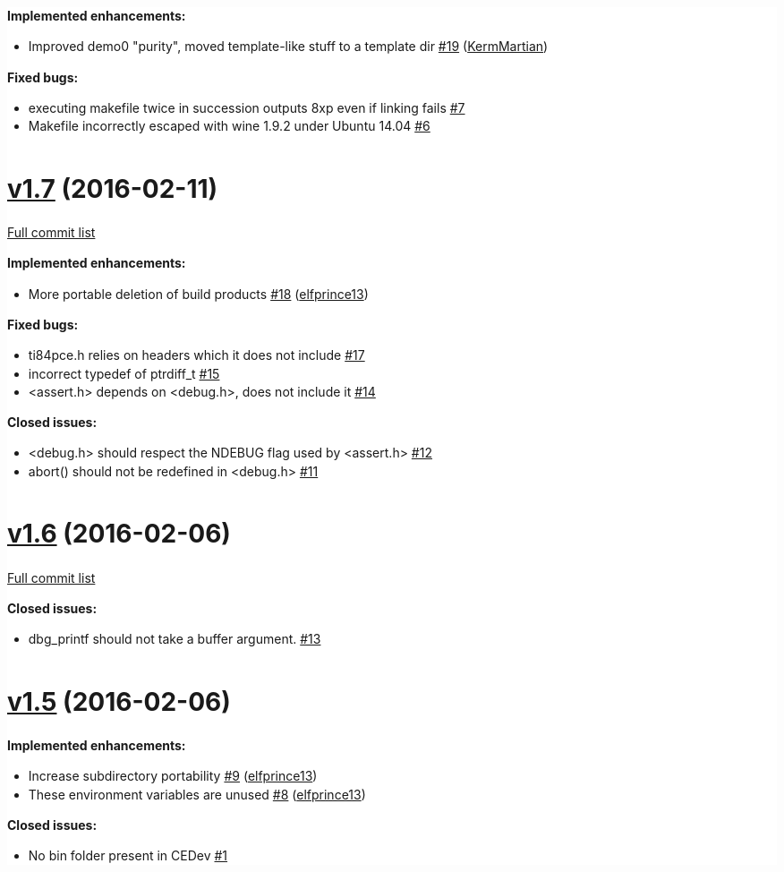 **Implemented enhancements:**

- Improved demo0 "purity", moved template-like stuff to a template dir [\#19](https://github.com/CE-Programming/toolchain/pull/19) ([KermMartian](https://github.com/KermMartian))

**Fixed bugs:**

- executing makefile twice in succession outputs 8xp even if linking fails [\#7](https://github.com/CE-Programming/toolchain/issues/7)
- Makefile incorrectly escaped with wine 1.9.2 under Ubuntu 14.04 [\#6](https://github.com/CE-Programming/toolchain/issues/6)

# [v1.7](https://github.com/CE-Programming/toolchain/releases/tag/v1.7) (2016-02-11)
[Full commit list](https://github.com/CE-Programming/toolchain/compare/v1.6...v1.7)

**Implemented enhancements:**

- More portable deletion of build products [\#18](https://github.com/CE-Programming/toolchain/pull/18) ([elfprince13](https://github.com/elfprince13))

**Fixed bugs:**

- ti84pce.h relies on headers which it does not include [\#17](https://github.com/CE-Programming/toolchain/issues/17)
- incorrect typedef of ptrdiff\_t [\#15](https://github.com/CE-Programming/toolchain/issues/15)
- \<assert.h\> depends on \<debug.h\>, does not include it [\#14](https://github.com/CE-Programming/toolchain/issues/14)

**Closed issues:**

- \<debug.h\> should respect the NDEBUG flag used by \<assert.h\> [\#12](https://github.com/CE-Programming/toolchain/issues/12)
- abort\(\) should not be redefined in \<debug.h\> [\#11](https://github.com/CE-Programming/toolchain/issues/11)

# [v1.6](https://github.com/CE-Programming/toolchain/releases/tag/v1.6) (2016-02-06)
[Full commit list](https://github.com/CE-Programming/toolchain/compare/v1.5...v1.6)

**Closed issues:**

- dbg\_printf should not take a buffer argument. [\#13](https://github.com/CE-Programming/toolchain/issues/13)

# [v1.5](https://github.com/CE-Programming/toolchain/releases/tag/v1.5) (2016-02-06)
**Implemented enhancements:**

- Increase subdirectory portability [\#9](https://github.com/CE-Programming/toolchain/pull/9) ([elfprince13](https://github.com/elfprince13))
- These environment variables are unused [\#8](https://github.com/CE-Programming/toolchain/pull/8) ([elfprince13](https://github.com/elfprince13))

**Closed issues:**

- No bin folder present in CEDev [\#1](https://github.com/CE-Programming/toolchain/issues/1)
